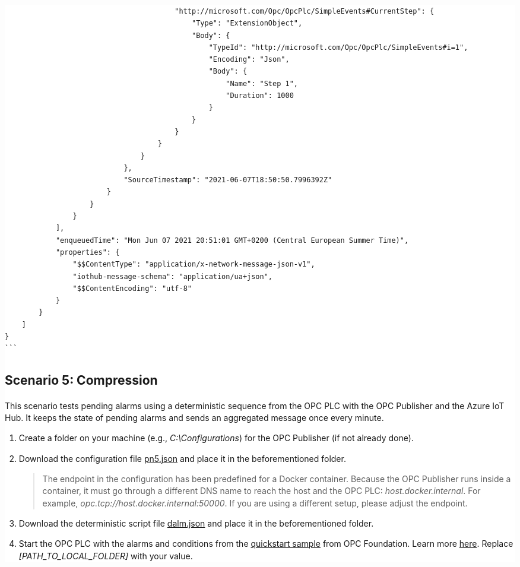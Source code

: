                                             "http://microsoft.com/Opc/OpcPlc/SimpleEvents#CurrentStep": {
                                                "Type": "ExtensionObject",
                                                "Body": {
                                                    "TypeId": "http://microsoft.com/Opc/OpcPlc/SimpleEvents#i=1",
                                                    "Encoding": "Json",
                                                    "Body": {
                                                        "Name": "Step 1",
                                                        "Duration": 1000
                                                    }
                                                }
                                            }
                                        }
                                    }
                                },
                                "SourceTimestamp": "2021-06-07T18:50:50.7996392Z"
                            }
                        }
                    }
                ],
                "enqueuedTime": "Mon Jun 07 2021 20:51:01 GMT+0200 (Central European Summer Time)",
                "properties": {
                    "$$ContentType": "application/x-network-message-json-v1",
                    "iothub-message-schema": "application/ua+json",
                    "$$ContentEncoding": "utf-8"
                }
            }
        ]
    }
    ```

## Scenario 5: Compression

This scenario tests pending alarms using a deterministic sequence from the OPC PLC with the OPC Publisher and the Azure IoT Hub. It keeps the state of pending alarms and sends an aggregated message once every minute.

1. Create a folder on your machine (e.g., *C:\Configurations*) for the OPC Publisher (if not already done).

1. Download the configuration file [pn5.json](https://raw.githubusercontent.com/simonjaeger/opc-publisher-events-and-alarms-bug-bash/main/Configurations/pn5.json) and place it in the beforementioned folder. 
    
    > The endpoint in the configuration has been predefined for a Docker container. Because the OPC Publisher runs inside a container, it must go through a different DNS name to reach the host and the OPC PLC: *host.docker.internal*. For example, *opc.tcp://host.docker.internal:50000*. If you are using a different setup, please adjust the endpoint.

1. Download the deterministic script file [dalm.json](https://raw.githubusercontent.com/simonjaeger/opc-publisher-events-and-alarms-bug-bash/main/Configurations/dalm.json) and place it in the beforementioned folder. 

1. Start the OPC PLC with the alarms and conditions from the [quickstart sample](https://github.com/OPCFoundation/UA-.NETStandard-Samples/tree/master/Workshop/AlarmCondition) from OPC Foundation. Learn more [here](https://github.com/Azure-Samples/iot-edge-opc-plc#alarms-and-condition). Replace *[PATH_TO_LOCAL_FOLDER]* with your value. 
